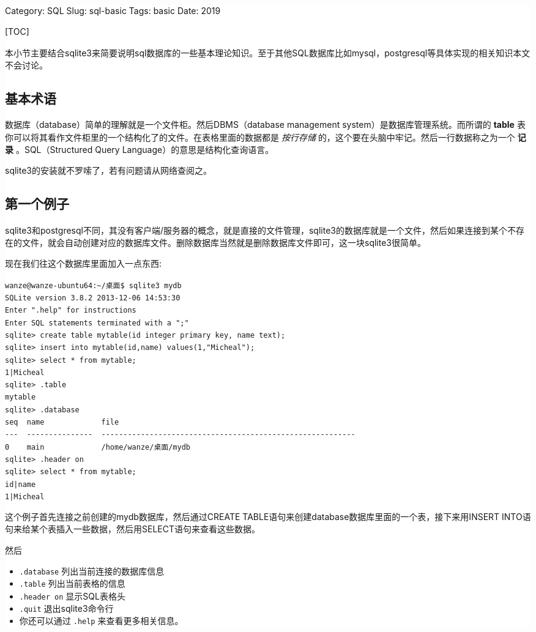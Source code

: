 Category: SQL
Slug: sql-basic
Tags: basic
Date: 2019


[TOC]



本小节主要结合sqlite3来简要说明sql数据库的一些基本理论知识。至于其他SQL数据库比如mysql，postgresql等具体实现的相关知识本文不会讨论。

## 基本术语
数据库（database）简单的理解就是一个文件柜。然后DBMS（database management system）是数据库管理系统。而所谓的 **table** 表你可以将其看作文件柜里的一个结构化了的文件。在表格里面的数据都是 *按行存储* 的，这个要在头脑中牢记。然后一行数据称之为一个 **记录**  。SQL（Structured Query Language）的意思是结构化查询语言。


sqlite3的安装就不罗嗦了，若有问题请从网络查阅之。


## 第一个例子

sqlite3和postgresql不同，其没有客户端/服务器的概念，就是直接的文件管理，sqlite3的数据库就是一个文件，然后如果连接到某个不存在的文件，就会自动创建对应的数据库文件。删除数据库当然就是删除数据库文件即可，这一块sqlite3很简单。

现在我们往这个数据库里面加入一点东西:

```
wanze@wanze-ubuntu64:~/桌面$ sqlite3 mydb
SQLite version 3.8.2 2013-12-06 14:53:30
Enter ".help" for instructions
Enter SQL statements terminated with a ";"
sqlite> create table mytable(id integer primary key, name text);
sqlite> insert into mytable(id,name) values(1,"Micheal");
sqlite> select * from mytable;
1|Micheal
sqlite> .table
mytable
sqlite> .database
seq  name             file                                                      
---  ---------------  ----------------------------------------------------------
0    main             /home/wanze/桌面/mydb                                   
sqlite> .header on 
sqlite> select * from mytable;
id|name
1|Micheal
```

这个例子首先连接之前创建的mydb数据库，然后通过CREATE TABLE语句来创建database数据库里面的一个表，接下来用INSERT INTO语句来给某个表插入一些数据，然后用SELECT语句来查看这些数据。

然后

- `.database` 列出当前连接的数据库信息
-  `.table` 列出当前表格的信息
- `.header on` 显示SQL表格头
- `.quit` 退出sqlite3命令行
- 你还可以通过 `.help` 来查看更多相关信息。
